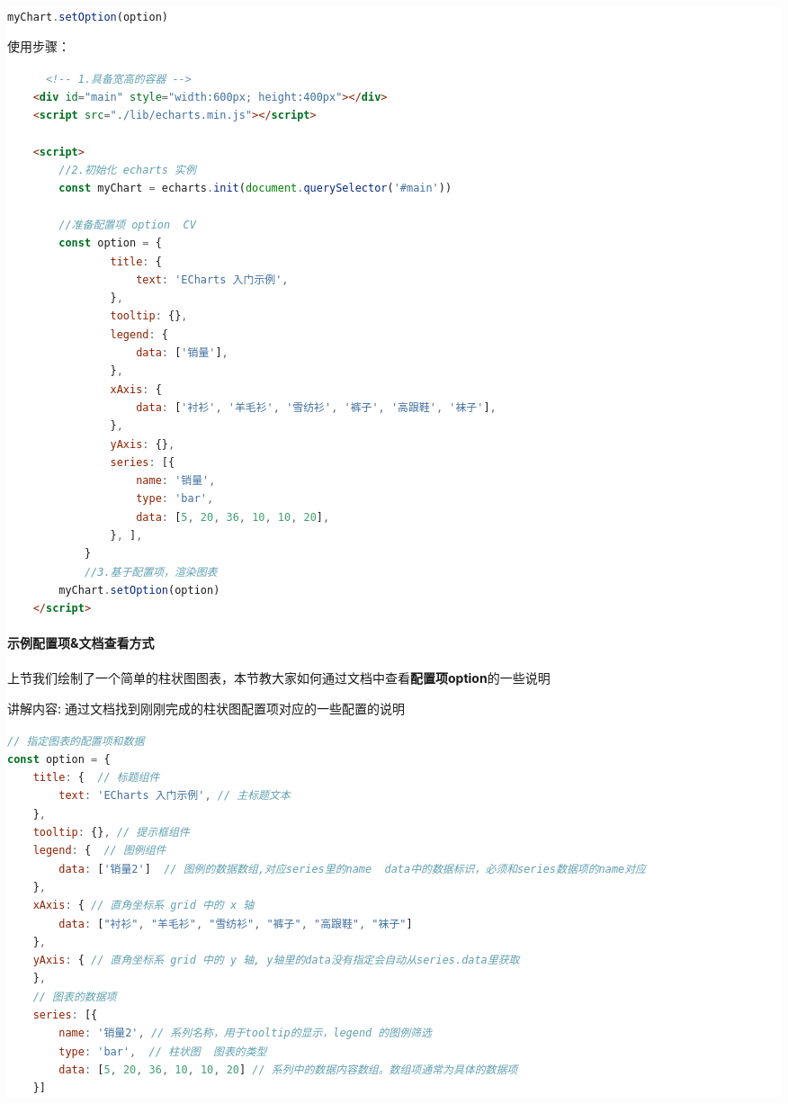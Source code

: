 ```js
myChart.setOption(option)
```

使用步骤：

```html
      <!-- 1.具备宽高的容器 -->
    <div id="main" style="width:600px; height:400px"></div>
    <script src="./lib/echarts.min.js"></script>   

    <script>
        //2.初始化 echarts 实例
        const myChart = echarts.init(document.querySelector('#main'))

        //准备配置项 option  CV
        const option = {
                title: {
                    text: 'ECharts 入门示例',
                },
                tooltip: {},
                legend: {
                    data: ['销量'],
                },
                xAxis: {
                    data: ['衬衫', '羊毛衫', '雪纺衫', '裤子', '高跟鞋', '袜子'],
                },
                yAxis: {},
                series: [{
                    name: '销量',
                    type: 'bar',
                    data: [5, 20, 36, 10, 10, 20],
                }, ],
            }
            //3.基于配置项，渲染图表
        myChart.setOption(option)
    </script>
```



#### 示例配置项&文档查看方式

上节我们绘制了一个简单的柱状图图表，本节教大家如何通过文档中查看**配置项option**的一些说明

讲解内容:  通过文档找到刚刚完成的柱状图配置项对应的一些配置的说明

```js
// 指定图表的配置项和数据
const option = {
    title: {  // 标题组件
        text: 'ECharts 入门示例', // 主标题文本
    },
    tooltip: {}, // 提示框组件
    legend: {  // 图例组件
        data: ['销量2']  // 图例的数据数组,对应series里的name  data中的数据标识，必须和series数据项的name对应
    },
    xAxis: { // 直角坐标系 grid 中的 x 轴
        data: ["衬衫", "羊毛衫", "雪纺衫", "裤子", "高跟鞋", "袜子"]
    },
    yAxis: { // 直角坐标系 grid 中的 y 轴, y轴里的data没有指定会自动从series.data里获取
    },
    // 图表的数据项
    series: [{
        name: '销量2', // 系列名称，用于tooltip的显示，legend 的图例筛选
        type: 'bar',  // 柱状图  图表的类型
        data: [5, 20, 36, 10, 10, 20] // 系列中的数据内容数组。数组项通常为具体的数据项
    }]
```